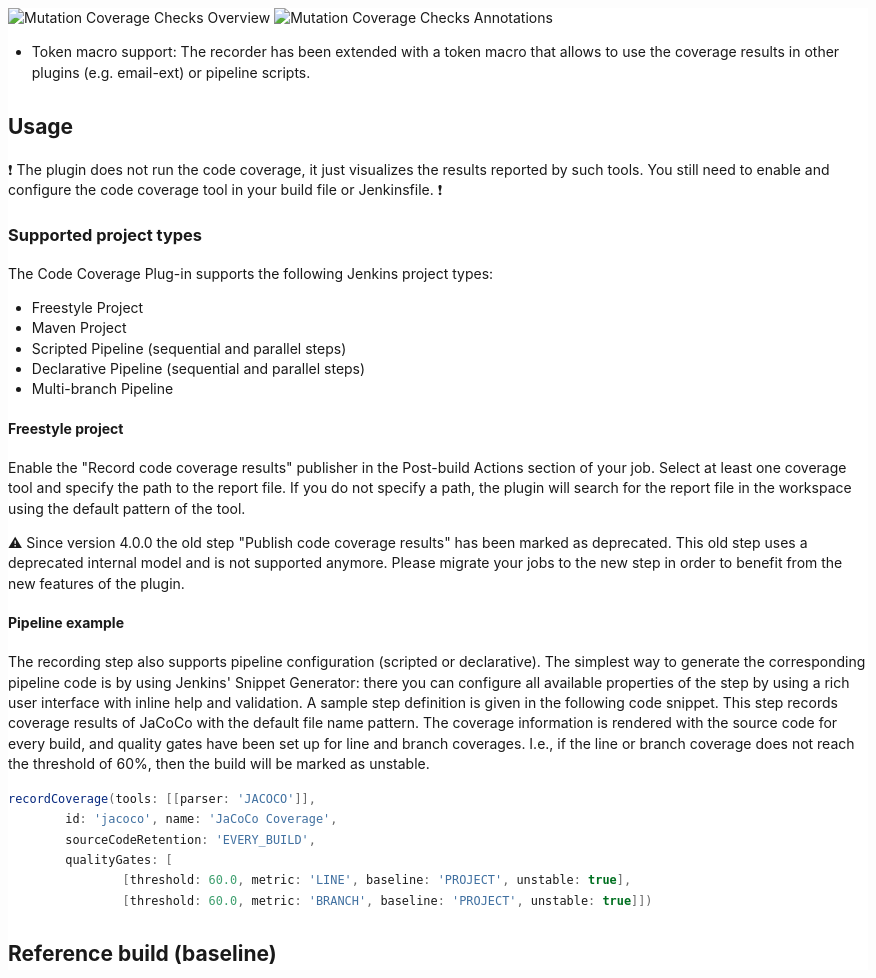   ![Mutation Coverage Checks Overview](./images/pit-coverage-checks.png)
  ![Mutation Coverage Checks Annotations](./images/pit-coverage-checks-annotations.png)

* Token macro support: The recorder has been extended with a token macro that allows to use the coverage results in other plugins (e.g. email-ext) or pipeline scripts.

## Usage

:exclamation: The plugin does not run the code coverage, it just visualizes the results reported by such tools. You still need to enable and configure the code coverage tool in your build file or Jenkinsfile. :exclamation:

### Supported project types

The Code Coverage Plug-in supports the following Jenkins project types:

- Freestyle Project
- Maven Project
- Scripted Pipeline (sequential and parallel steps)
- Declarative Pipeline (sequential and parallel steps)
- Multi-branch Pipeline

#### Freestyle project 

Enable the "Record code coverage results" publisher in the Post-build Actions section of your job. Select at least one coverage tool and specify the path to the report file. If you do not specify a path, the plugin will search for the report file in the workspace using the default pattern of the tool. 

:warning: Since version 4.0.0 the old step "Publish code coverage results" has been marked as deprecated. This old step uses a deprecated internal model and is not supported anymore. Please migrate your jobs to the new step in order to benefit from the new features of the plugin.

#### Pipeline example

The recording step also supports pipeline configuration (scripted or declarative). The simplest way to generate the corresponding pipeline code is by using Jenkins' Snippet Generator: there you can configure all available properties of the step by using a rich user interface with inline help and validation. A sample step definition is given in the following code snippet. This step records coverage results of JaCoCo with the default file name pattern. The coverage information is rendered with the source code for every build, and quality gates have been set up for line and branch coverages. I.e., if the line or branch coverage does not reach the threshold of 60%, then the build will be marked as unstable.

```groovy
recordCoverage(tools: [[parser: 'JACOCO']],
        id: 'jacoco', name: 'JaCoCo Coverage',
        sourceCodeRetention: 'EVERY_BUILD',
        qualityGates: [
                [threshold: 60.0, metric: 'LINE', baseline: 'PROJECT', unstable: true],
                [threshold: 60.0, metric: 'BRANCH', baseline: 'PROJECT', unstable: true]])
```

## Reference build (baseline)
